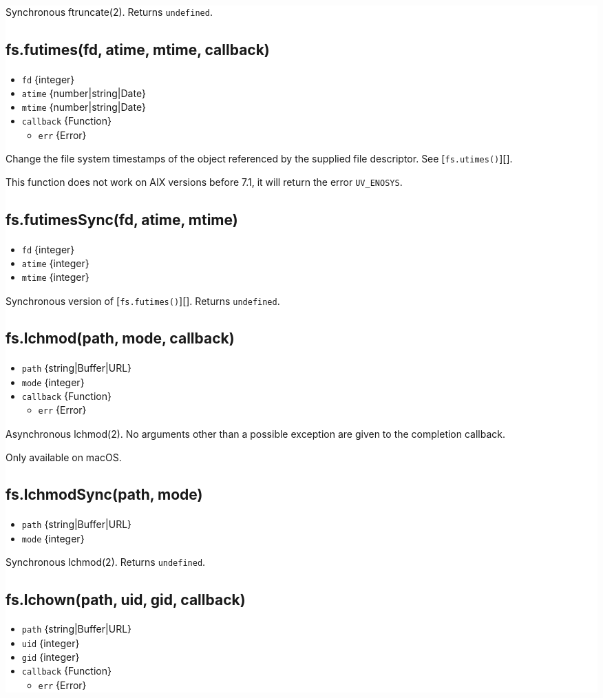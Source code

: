 Synchronous ftruncate(2). Returns `undefined`.

## fs.futimes(fd, atime, mtime, callback)



* `fd` {integer}
* `atime` {number|string|Date}
* `mtime` {number|string|Date}
* `callback` {Function} 
  * `err` {Error}

Change the file system timestamps of the object referenced by the supplied file descriptor. See [`fs.utimes()`][].

This function does not work on AIX versions before 7.1, it will return the error `UV_ENOSYS`.

## fs.futimesSync(fd, atime, mtime)



* `fd` {integer}
* `atime` {integer}
* `mtime` {integer}

Synchronous version of [`fs.futimes()`][]. Returns `undefined`.

## fs.lchmod(path, mode, callback)



* `path` {string|Buffer|URL}
* `mode` {integer}
* `callback` {Function} 
  * `err` {Error}

Asynchronous lchmod(2). No arguments other than a possible exception are given to the completion callback.

Only available on macOS.

## fs.lchmodSync(path, mode)



* `path` {string|Buffer|URL}
* `mode` {integer}

Synchronous lchmod(2). Returns `undefined`.

## fs.lchown(path, uid, gid, callback)



* `path` {string|Buffer|URL}
* `uid` {integer}
* `gid` {integer}
* `callback` {Function} 
  * `err` {Error}
